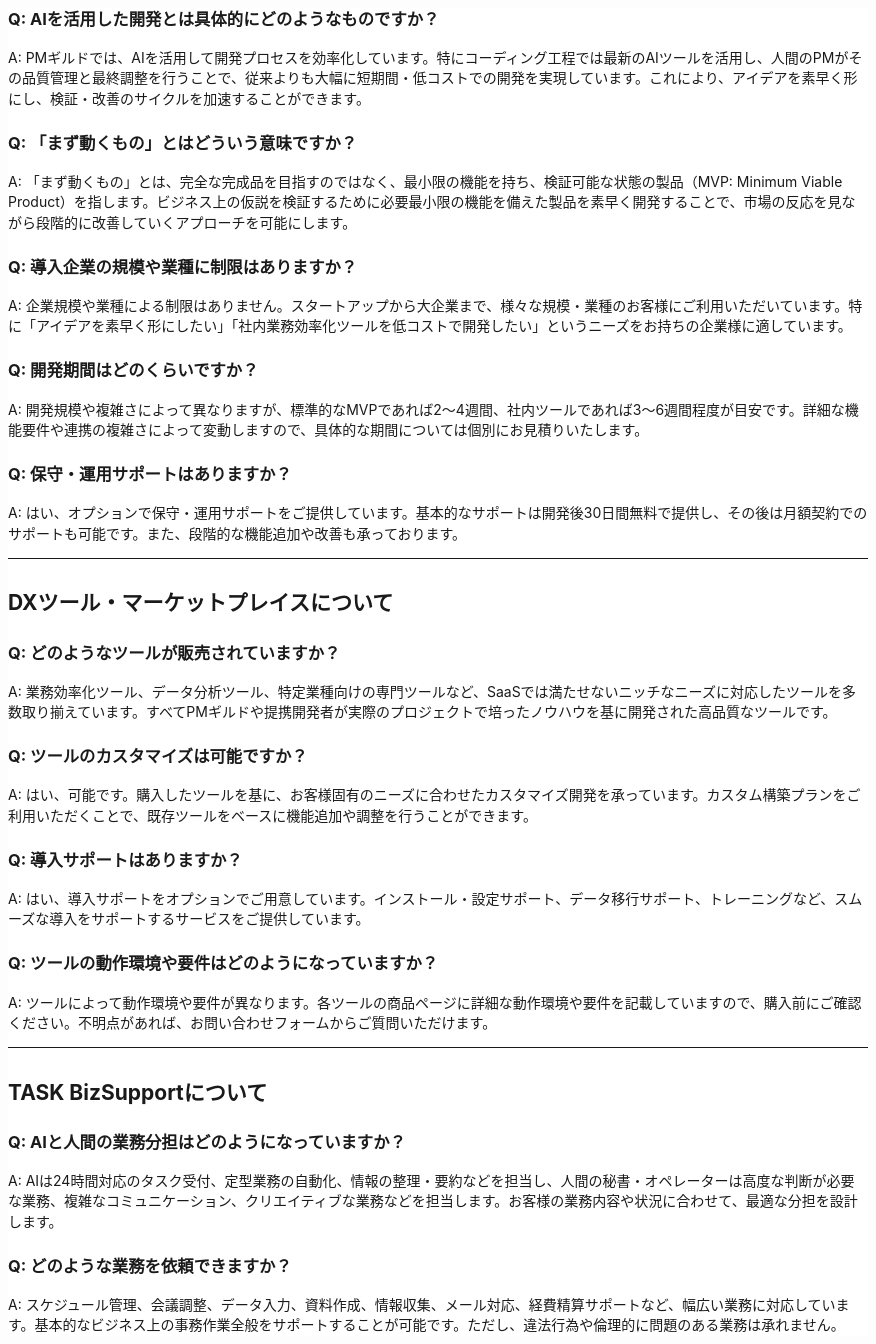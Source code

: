 ### Q: AIを活用した開発とは具体的にどのようなものですか？
A: PMギルドでは、AIを活用して開発プロセスを効率化しています。特にコーディング工程では最新のAIツールを活用し、人間のPMがその品質管理と最終調整を行うことで、従来よりも大幅に短期間・低コストでの開発を実現しています。これにより、アイデアを素早く形にし、検証・改善のサイクルを加速することができます。

### Q: 「まず動くもの」とはどういう意味ですか？
A: 「まず動くもの」とは、完全な完成品を目指すのではなく、最小限の機能を持ち、検証可能な状態の製品（MVP: Minimum Viable Product）を指します。ビジネス上の仮説を検証するために必要最小限の機能を備えた製品を素早く開発することで、市場の反応を見ながら段階的に改善していくアプローチを可能にします。

### Q: 導入企業の規模や業種に制限はありますか？
A: 企業規模や業種による制限はありません。スタートアップから大企業まで、様々な規模・業種のお客様にご利用いただいています。特に「アイデアを素早く形にしたい」「社内業務効率化ツールを低コストで開発したい」というニーズをお持ちの企業様に適しています。

### Q: 開発期間はどのくらいですか？
A: 開発規模や複雑さによって異なりますが、標準的なMVPであれば2〜4週間、社内ツールであれば3〜6週間程度が目安です。詳細な機能要件や連携の複雑さによって変動しますので、具体的な期間については個別にお見積りいたします。

### Q: 保守・運用サポートはありますか？
A: はい、オプションで保守・運用サポートをご提供しています。基本的なサポートは開発後30日間無料で提供し、その後は月額契約でのサポートも可能です。また、段階的な機能追加や改善も承っております。

---

## DXツール・マーケットプレイスについて

### Q: どのようなツールが販売されていますか？
A: 業務効率化ツール、データ分析ツール、特定業種向けの専門ツールなど、SaaSでは満たせないニッチなニーズに対応したツールを多数取り揃えています。すべてPMギルドや提携開発者が実際のプロジェクトで培ったノウハウを基に開発された高品質なツールです。

### Q: ツールのカスタマイズは可能ですか？
A: はい、可能です。購入したツールを基に、お客様固有のニーズに合わせたカスタマイズ開発を承っています。カスタム構築プランをご利用いただくことで、既存ツールをベースに機能追加や調整を行うことができます。

### Q: 導入サポートはありますか？
A: はい、導入サポートをオプションでご用意しています。インストール・設定サポート、データ移行サポート、トレーニングなど、スムーズな導入をサポートするサービスをご提供しています。

### Q: ツールの動作環境や要件はどのようになっていますか？
A: ツールによって動作環境や要件が異なります。各ツールの商品ページに詳細な動作環境や要件を記載していますので、購入前にご確認ください。不明点があれば、お問い合わせフォームからご質問いただけます。

---

## TASK BizSupportについて

### Q: AIと人間の業務分担はどのようになっていますか？
A: AIは24時間対応のタスク受付、定型業務の自動化、情報の整理・要約などを担当し、人間の秘書・オペレーターは高度な判断が必要な業務、複雑なコミュニケーション、クリエイティブな業務などを担当します。お客様の業務内容や状況に合わせて、最適な分担を設計します。

### Q: どのような業務を依頼できますか？
A: スケジュール管理、会議調整、データ入力、資料作成、情報収集、メール対応、経費精算サポートなど、幅広い業務に対応しています。基本的なビジネス上の事務作業全般をサポートすることが可能です。ただし、違法行為や倫理的に問題のある業務は承れません。
